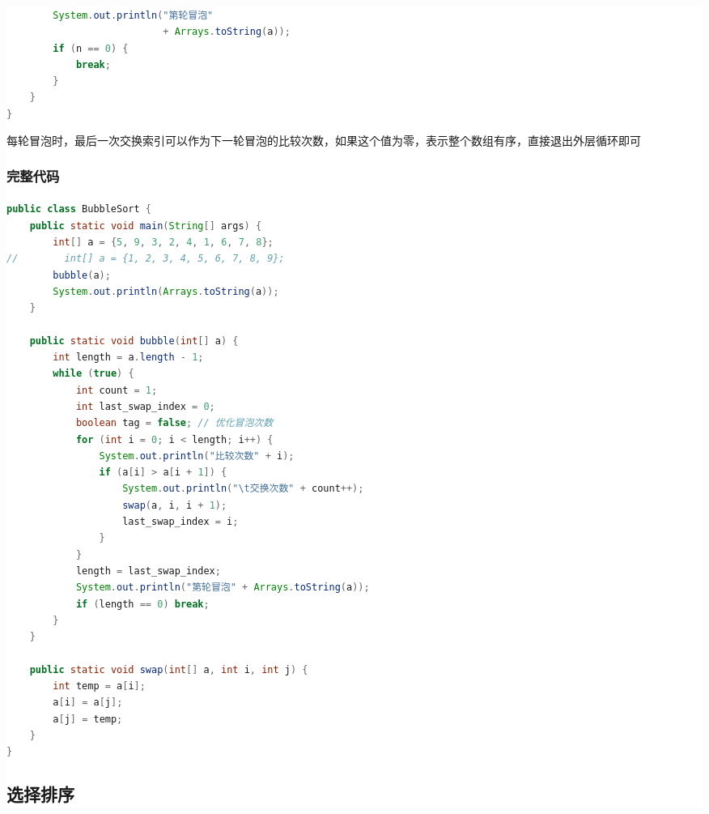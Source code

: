 ```java
        System.out.println("第轮冒泡"
                           + Arrays.toString(a));
        if (n == 0) {
            break;
        }
    }
}
```

每轮冒泡时，最后一次交换索引可以作为下一轮冒泡的比较次数，如果这个值为零，表示整个数组有序，直接退出外层循环即可

### 完整代码

```java
public class BubbleSort {
    public static void main(String[] args) {
        int[] a = {5, 9, 3, 2, 4, 1, 6, 7, 8};
//        int[] a = {1, 2, 3, 4, 5, 6, 7, 8, 9};
        bubble(a);
        System.out.println(Arrays.toString(a));
    }

    public static void bubble(int[] a) {
        int length = a.length - 1;
        while (true) {
            int count = 1;
            int last_swap_index = 0;
            boolean tag = false; // 优化冒泡次数
            for (int i = 0; i < length; i++) {
                System.out.println("比较次数" + i);
                if (a[i] > a[i + 1]) {
                    System.out.println("\t交换次数" + count++);
                    swap(a, i, i + 1);
                    last_swap_index = i;
                }
            }
            length = last_swap_index;
            System.out.println("第轮冒泡" + Arrays.toString(a));
            if (length == 0) break;
        }
    }

    public static void swap(int[] a, int i, int j) {
        int temp = a[i];
        a[i] = a[j];
        a[j] = temp;
    }
}
```

## 选择排序
